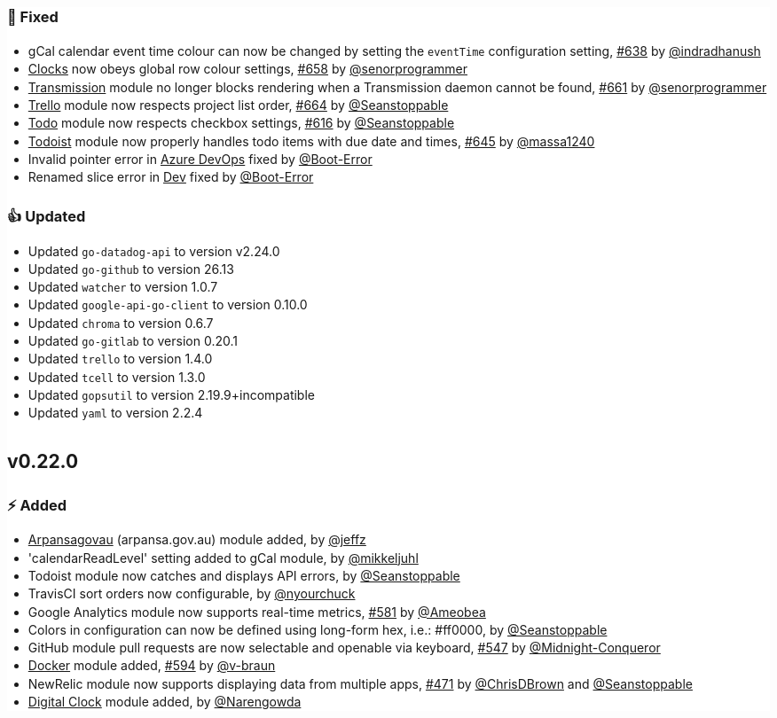 
### 🐞 Fixed

* gCal calendar event time colour can now be changed by setting the `eventTime` configuration setting, [#638](https://github.com/wtfutil/wtf/issues/638) by [@indradhanush](https://github.com/indradhanush)
* [Clocks](https://wtfutil.com/modules/clocks/) now obeys global row colour settings, [#658](https://github.com/wtfutil/wtf/issues/658) by [@senorprogrammer](https://github.com/senorprogrammer)
* [Transmission](https://wtfutil.com/modules/transmission/) module no longer blocks rendering when a Transmission daemon cannot be found, [#661](https://github.com/wtfutil/wtf/issues/661) by [@senorprogrammer](https://github.com/senorprogrammer)
* [Trello](https://wtfutil.com/modules/trello/) module now respects project list order, [#664](https://github.com/wtfutil/wtf/issues/664) by [@Seanstoppable](https://github.com/Seanstoppable)
* [Todo](https://wtfutil.com/modules/todo/) module now respects checkbox settings, [#616](https://github.com/wtfutil/wtf/issues/616) by [@Seanstoppable](https://github.com/Seanstoppable)
* [Todoist](https://wtfutil.com/modules/todoist/) module now properly handles todo items with due date and times, [#645](https://github.com/wtfutil/wtf/issues/645) by [@massa1240](https://github.com/massa1240)
* Invalid pointer error in [Azure DevOps](https://wtfutil.com/modules/azure-devops/) fixed by [@Boot-Error](https://github.com/Boot-Error)
* Renamed slice error in [Dev](https://wtfutil.com/modules/devto/) fixed by [@Boot-Error](https://github.com/Boot-Error)

### 👍 Updated

* Updated `go-datadog-api` to version v2.24.0
* Updated `go-github` to version 26.13
* Updated `watcher` to version 1.0.7
* Updated `google-api-go-client` to version 0.10.0
* Updated `chroma` to version 0.6.7
* Updated `go-gitlab` to version 0.20.1
* Updated `trello` to version 1.4.0
* Updated `tcell` to version 1.3.0
* Updated `gopsutil` to version 2.19.9+incompatible
* Updated `yaml` to version 2.2.4

## v0.22.0

### ⚡️ Added

* [Arpansagovau](https://wtfutil.com/modules/weather_services/arpansagovau/) (arpansa.gov.au) module added, by [@jeffz](https://github.com/jeffz)
* 'calendarReadLevel' setting added to gCal module, by [@mikkeljuhl](https://github.com/mikkeljuhl)
* Todoist module now catches and displays API errors, by [@Seanstoppable](https://github.com/Seanstoppable)
* TravisCI sort orders now configurable,  by [@nyourchuck](https://github.com/nyourchuck)
* Google Analytics module now supports real-time metrics, [#581](https://github.com/wtfutil/wtf/issues/581) by [@Ameobea](https://github.com/Ameobea)
* Colors in configuration can now be defined using long-form hex, i.e.: #ff0000, by [@Seanstoppable](https://github.com/Seanstoppable)
* GitHub module pull requests are now selectable and openable via keyboard, [#547](https://github.com/wtfutil/wtf/issues/547) by [@Midnight-Conqueror](https://github.com/Midnight-Conqueror)
* [Docker](https://wtfutil.com/modules/docker/) module added, [#594](https://github.com/wtfutil/wtf/issues/594) by [@v-braun](https://github.com/v-braun)
* NewRelic module now supports displaying data from multiple apps, [#471](https://github.com/wtfutil/wtf/issues/471) by [@ChrisDBrown](https://github.com/ChrisDBrown) and [@Seanstoppable](https://github.com/Seanstoppable)
* [Digital Clock](https://wtfutil.com/modules/digitalclock/) module added, by [@Narengowda](https://github.com/Narengowda)
